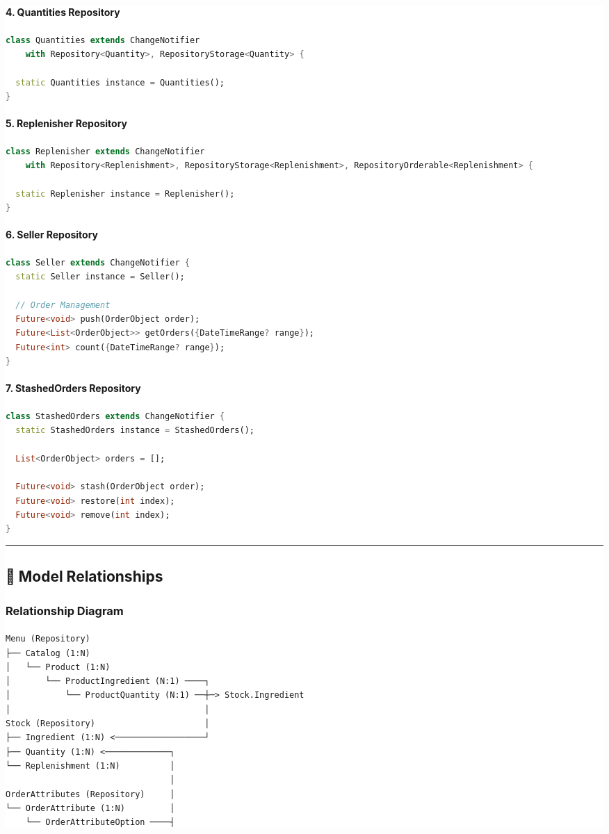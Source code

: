 #### **4. Quantities Repository**
```dart
class Quantities extends ChangeNotifier 
    with Repository<Quantity>, RepositoryStorage<Quantity> {
  
  static Quantities instance = Quantities();
}
```

#### **5. Replenisher Repository**
```dart
class Replenisher extends ChangeNotifier 
    with Repository<Replenishment>, RepositoryStorage<Replenishment>, RepositoryOrderable<Replenishment> {
  
  static Replenisher instance = Replenisher();
}
```

#### **6. Seller Repository**
```dart
class Seller extends ChangeNotifier {
  static Seller instance = Seller();
  
  // Order Management
  Future<void> push(OrderObject order);
  Future<List<OrderObject>> getOrders({DateTimeRange? range});
  Future<int> count({DateTimeRange? range});
}
```

#### **7. StashedOrders Repository**
```dart
class StashedOrders extends ChangeNotifier {
  static StashedOrders instance = StashedOrders();
  
  List<OrderObject> orders = [];
  
  Future<void> stash(OrderObject order);
  Future<void> restore(int index);
  Future<void> remove(int index);
}
```

---

## 🔗 Model Relationships

### **Relationship Diagram**

```
Menu (Repository)
├── Catalog (1:N)
│   └── Product (1:N)
│       └── ProductIngredient (N:1) ────┐
│           └── ProductQuantity (N:1) ──┼─> Stock.Ingredient
│                                       │
Stock (Repository)                      │
├── Ingredient (1:N) <──────────────────┘
├── Quantity (1:N) <─────────────┐
└── Replenishment (1:N)          │
                                 │
OrderAttributes (Repository)     │
└── OrderAttribute (1:N)         │
    └── OrderAttributeOption ────┤
```
